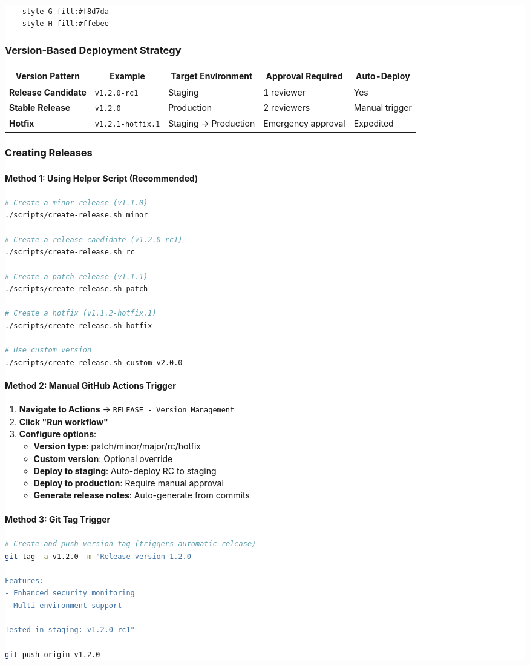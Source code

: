 ```mermaid
    style G fill:#f8d7da
    style H fill:#ffebee
```

### Version-Based Deployment Strategy

| Version Pattern | Example | Target Environment | Approval Required | Auto-Deploy |
|----------------|---------|-------------------|-------------------|-------------|
| **Release Candidate** | `v1.2.0-rc1` | Staging | 1 reviewer | Yes |
| **Stable Release** | `v1.2.0` | Production | 2 reviewers | Manual trigger |
| **Hotfix** | `v1.2.1-hotfix.1` | Staging → Production | Emergency approval | Expedited |

### Creating Releases

#### Method 1: Using Helper Script (Recommended)

```bash
# Create a minor release (v1.1.0)
./scripts/create-release.sh minor

# Create a release candidate (v1.2.0-rc1)
./scripts/create-release.sh rc

# Create a patch release (v1.1.1)
./scripts/create-release.sh patch

# Create a hotfix (v1.1.2-hotfix.1)
./scripts/create-release.sh hotfix

# Use custom version
./scripts/create-release.sh custom v2.0.0
```

#### Method 2: Manual GitHub Actions Trigger

1. **Navigate to Actions** → `RELEASE - Version Management`
2. **Click "Run workflow"**
3. **Configure options**:
   - **Version type**: patch/minor/major/rc/hotfix
   - **Custom version**: Optional override
   - **Deploy to staging**: Auto-deploy RC to staging
   - **Deploy to production**: Require manual approval
   - **Generate release notes**: Auto-generate from commits

#### Method 3: Git Tag Trigger

```bash
# Create and push version tag (triggers automatic release)
git tag -a v1.2.0 -m "Release version 1.2.0

Features:
- Enhanced security monitoring
- Multi-environment support

Tested in staging: v1.2.0-rc1"

git push origin v1.2.0
```
